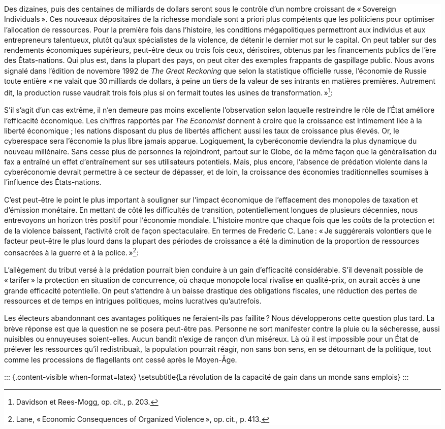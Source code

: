 Des dizaines, puis des centaines de milliards de dollars seront sous le contrôle d’un nombre croissant de « Sovereign Individuals ». Ces nouveaux dépositaires de la richesse mondiale sont a priori plus compétents que les politiciens pour optimiser l’allocation de ressources. Pour la première fois dans l’histoire, les conditions mégapolitiques permettront aux individus et aux entrepreneurs talentueux, plutôt qu’aux spécialistes de la violence, de détenir le dernier mot sur le capital. On peut tabler sur des rendements économiques supérieurs, peut-être deux ou trois fois ceux, dérisoires, obtenus par les financements publics de l’ère des États-nations. Qui plus est, dans la plupart des pays, on peut citer des exemples frappants de gaspillage public. Nous avons signalé dans l’édition de novembre 1992 de *The Great Reckoning* que selon la statistique officielle russe, l’économie de Russie toute entière « ne valait que 30 milliards de dollars, à peine un tiers de la valeur de ses intrants en matières premières. Autrement dit, la production russe vaudrait trois fois plus si on fermait toutes les usines de transformation. »[^267]:

S’il s’agit d’un cas extrême, il n’en demeure pas moins excellente l’observation selon laquelle restreindre le rôle de l’État améliore l’efficacité économique. Les chiffres rapportés par *The Economist* donnent à croire que la croissance est intimement liée à la liberté économique ; les nations disposant du plus de libertés affichent aussi les taux de croissance plus élevés. Or, le cyberespace sera l’économie la plus libre jamais apparue. Logiquement, la cyberéconomie deviendra la plus dynamique du nouveau millénaire. Sans cesse plus de personnes la rejoindront, partout sur le Globe, de la même façon que la généralisation du fax a entraîné un effet d’entraînement sur ses utilisateurs potentiels. Mais, plus encore, l’absence de prédation violente dans la cyberéconomie devrait permettre à ce secteur de dépasser, et de loin, la croissance des économies traditionnelles soumises à l’influence des États-nations.

C’est peut-être le point le plus important à souligner sur l’impact économique de l’effacement des monopoles de taxation et d’émission monétaire. En mettant de côté les difficultés de transition, potentiellement longues de plusieurs décennies, nous entrevoyons un horizon très positif pour l’économie mondiale. L’histoire montre que chaque fois que les coûts de la protection et de la violence baissent, l’activité croît de façon spectaculaire. En termes de Frederic C. Lane : « Je suggérerais volontiers que le facteur peut-être le plus lourd dans la plupart des périodes de croissance a été la diminution de la proportion de ressources consacrées à la guerre et à la police. »[^268]:

L’allègement du tribut versé à la prédation pourrait bien conduire à un gain d’efficacité considérable. S’il devenait possible de « tarifer » la protection en situation de concurrence, où chaque monopole local rivalise en qualité-prix, on aurait accès à une grande efficacité potentielle. On peut s’attendre à un baisse drastique des obligations fiscales, une réduction des pertes de ressources et de temps en intrigues politiques, moins lucratives qu’autrefois.

Les électeurs abandonnant ces avantages politiques ne feraient-ils pas faillite ? Nous développerons cette question plus tard. La brève réponse est que la question ne se posera peut-être pas. Personne ne sort manifester contre la pluie ou la sécheresse, aussi nuisibles ou ennuyeuses soient-elles. Aucun bandit n’exige de rançon d’un miséreux. Là où il est impossible pour un État de prélever les ressources qu’il redistribuait, la population pourrait réagir, non sans bon sens, en se détournant de la politique, tout comme les processions de flagellants ont cessé après le Moyen-Âge.

[^245]: Perry Barlow, « Thinking Locally, Acting Globally », Time, 15 janvier 1996, p. 57.  
[^246]: Ibid.  
[^247]: M. C. Seymour, éd., *Mandeville’s Travels* (Oxford : Oxford University Press, 1968), p. 122.  
[^248]: R. C. Johnson, « The Transportation of Vagrant Children from London to Virginia, 1618-1622 », dans H. S. Reinmuth, éd., *Early Stuart Studies* (Minneapolis : University of Minnesota Press, 1970), pp. 143-44, cité dans Jutte, op. cit., p. 168.  
[^249]: John Dos Passos, *The Big Money* (New York : Harcourt, Brace & Co., 1936).  
[^250]: Clarke, op. cit., p. 29.  
[^251]: Cité dans Kline et Burstein, op. cit., p. 205.  
[^252]: Clarke, op. cit., p. 20.  
[^253]: Ibid.  
[^254]: Ibid., p. 21.  
[^255]: Lane, « Economic Consequences of Organized Violence », op. cit., p. 404.  
[^256]: James Bennet, « The Information Revolution and the Demise of the Income Tax », *Strategic Investment*, novembre 1994, pp. 11-12.  
[^257]: Lane, « Economic Consequences of Organized Violence », op. cit., p. 404.  
[^258]: Abu-Lughod, op. cit., p. 177.  
[^259]: Cité dans Henry Mark Holzer, *Governments’ Money Monopoly* (New York : Books in Focus, 1981), p. 4.  
[^260]: Abu-Lughod, op. cit., p. 332.  
[^261]: Friedrich A. von Hayek, *The Denationalization of Money* (Londres : Institute of Economic Affairs, 1976), p. 47.  
[^262]: Voir chapitre 1, note 6.  
[^263]: Hayek, op. cit., p. 40.  
[^264]: Ibid.  
[^265]: Voir Lawrence White, *Free Banking in Britain* (Londres : Institute of Economic Affairs, 1995).  
[^266]: Michael Prowse, « Bring Back Gold », *Financial Times*, 5 février 1996, p. 12.  
[^267]: Davidson et Rees-Mogg, op. cit., p. 203.  
[^268]: Lane, « Economic Consequences of Organized Violence », op. cit., p. 413.  
[^269]: L’inflation avait un autre attrait à l’ère industrielle, lorsque les prix et salaires résistaient aux baisses. Une inflation modérée stimulait l’activité en réduisant le salaire réel et les prix.

::: {.content-visible when-format=latex}
\setsubtitle{La révolution de la capacité de gain dans un monde sans emplois}
:::